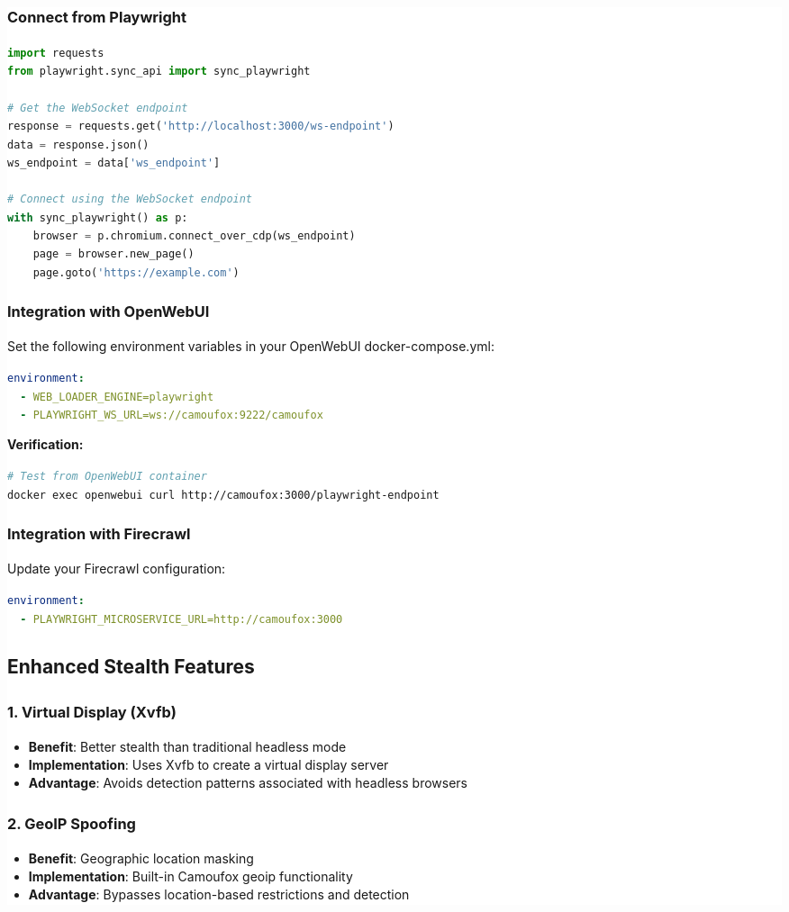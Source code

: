 ### Connect from Playwright

```python
import requests
from playwright.sync_api import sync_playwright

# Get the WebSocket endpoint
response = requests.get('http://localhost:3000/ws-endpoint')
data = response.json()
ws_endpoint = data['ws_endpoint']

# Connect using the WebSocket endpoint
with sync_playwright() as p:
    browser = p.chromium.connect_over_cdp(ws_endpoint)
    page = browser.new_page()
    page.goto('https://example.com')
```

### Integration with OpenWebUI

Set the following environment variables in your OpenWebUI docker-compose.yml:

```yaml
environment:
  - WEB_LOADER_ENGINE=playwright
  - PLAYWRIGHT_WS_URL=ws://camoufox:9222/camoufox
```

**Verification:**
```bash
# Test from OpenWebUI container
docker exec openwebui curl http://camoufox:3000/playwright-endpoint
```

### Integration with Firecrawl

Update your Firecrawl configuration:

```yaml
environment:
  - PLAYWRIGHT_MICROSERVICE_URL=http://camoufox:3000
```

## Enhanced Stealth Features

### 1. Virtual Display (Xvfb)
- **Benefit**: Better stealth than traditional headless mode
- **Implementation**: Uses Xvfb to create a virtual display server
- **Advantage**: Avoids detection patterns associated with headless browsers

### 2. GeoIP Spoofing
- **Benefit**: Geographic location masking
- **Implementation**: Built-in Camoufox geoip functionality
- **Advantage**: Bypasses location-based restrictions and detection
